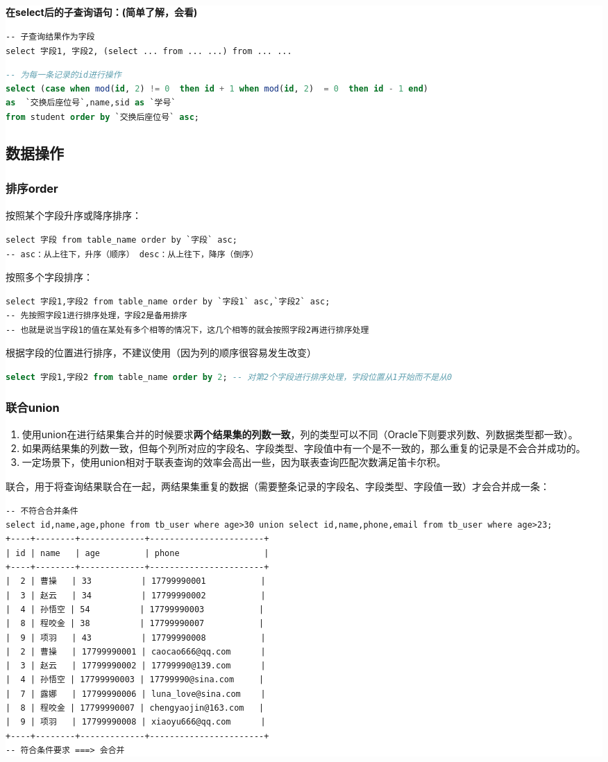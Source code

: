 **在select后的子查询语句：(简单了解，会看)**

```mysql
-- 子查询结果作为字段
select 字段1, 字段2, (select ... from ... ...) from ... ...
```

```sql
-- 为每一条记录的id进行操作
select (case when mod(id, 2) != 0  then id + 1 when mod(id, 2)  = 0  then id - 1 end)  
as  `交换后座位号`,name,sid as `学号`
from student order by `交换后座位号` asc;
```



## 数据操作

### 排序order

按照某个字段升序或降序排序：

```mysql
select 字段 from table_name order by `字段` asc;
-- asc：从上往下，升序（顺序） desc：从上往下，降序（倒序）
```

按照多个字段排序：

```mysql
select 字段1,字段2 from table_name order by `字段1` asc,`字段2` asc; 
-- 先按照字段1进行排序处理，字段2是备用排序
-- 也就是说当字段1的值在某处有多个相等的情况下，这几个相等的就会按照字段2再进行排序处理 
```

根据字段的位置进行排序，不建议使用（因为列的顺序很容易发生改变）

```SQL
select 字段1,字段2 from table_name order by 2; -- 对第2个字段进行排序处理，字段位置从1开始而不是从0  
```



### 联合union

1. 使用union在进行结果集合并的时候要求**两个结果集的列数一致**，列的类型可以不同（Oracle下则要求列数、列数据类型都一致）。
2. 如果两结果集的列数一致，但每个列所对应的字段名、字段类型、字段值中有一个是不一致的，那么重复的记录是不会合并成功的。
3. 一定场景下，使用union相对于联表查询的效率会高出一些，因为联表查询匹配次数满足笛卡尔积。

联合，用于将查询结果联合在一起，两结果集重复的数据（需要整条记录的字段名、字段类型、字段值一致）才会合并成一条：

```mysql
-- 不符合合并条件
select id,name,age,phone from tb_user where age>30 union select id,name,phone,email from tb_user where age>23;
+----+--------+-------------+-----------------------+
| id | name   | age         | phone                 |
+----+--------+-------------+-----------------------+
|  2 | 曹操   | 33          | 17799990001           |
|  3 | 赵云   | 34          | 17799990002           |
|  4 | 孙悟空 | 54          | 17799990003           |
|  8 | 程咬金 | 38          | 17799990007           |
|  9 | 项羽   | 43          | 17799990008           |
|  2 | 曹操   | 17799990001 | caocao666@qq.com      |
|  3 | 赵云   | 17799990002 | 17799990@139.com      |
|  4 | 孙悟空 | 17799990003 | 17799990@sina.com     |
|  7 | 露娜   | 17799990006 | luna_love@sina.com    |
|  8 | 程咬金 | 17799990007 | chengyaojin@163.com   |
|  9 | 项羽   | 17799990008 | xiaoyu666@qq.com      |
+----+--------+-------------+-----------------------+
-- 符合条件要求 ===> 会合并
```